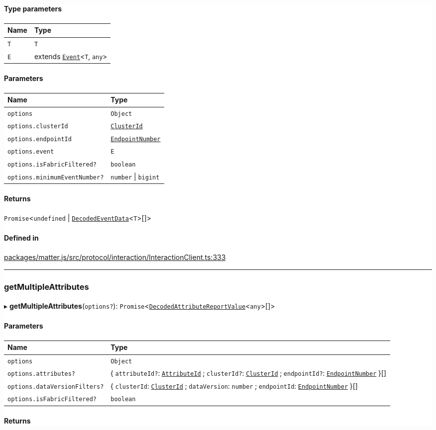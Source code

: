 #### Type parameters

| Name | Type |
| :------ | :------ |
| `T` | `T` |
| `E` | extends [`Event`](../modules/cluster_export.md#event)\<`T`, `any`\> |

#### Parameters

| Name | Type |
| :------ | :------ |
| `options` | `Object` |
| `options.clusterId` | [`ClusterId`](../modules/datatype_export.md#clusterid) |
| `options.endpointId` | [`EndpointNumber`](../modules/datatype_export.md#endpointnumber) |
| `options.event` | `E` |
| `options.isFabricFiltered?` | `boolean` |
| `options.minimumEventNumber?` | `number` \| `bigint` |

#### Returns

`Promise`\<`undefined` \| [`DecodedEventData`](../modules/protocol_interaction_export.md#decodedeventdata)\<`T`\>[]\>

#### Defined in

[packages/matter.js/src/protocol/interaction/InteractionClient.ts:333](https://github.com/project-chip/matter.js/blob/dfd1dc35/packages/matter.js/src/protocol/interaction/InteractionClient.ts#L333)

___

### getMultipleAttributes

▸ **getMultipleAttributes**(`options?`): `Promise`\<[`DecodedAttributeReportValue`](../modules/protocol_interaction_export.md#decodedattributereportvalue)\<`any`\>[]\>

#### Parameters

| Name | Type |
| :------ | :------ |
| `options` | `Object` |
| `options.attributes?` | \{ `attributeId?`: [`AttributeId`](../modules/datatype_export.md#attributeid) ; `clusterId?`: [`ClusterId`](../modules/datatype_export.md#clusterid) ; `endpointId?`: [`EndpointNumber`](../modules/datatype_export.md#endpointnumber)  }[] |
| `options.dataVersionFilters?` | \{ `clusterId`: [`ClusterId`](../modules/datatype_export.md#clusterid) ; `dataVersion`: `number` ; `endpointId`: [`EndpointNumber`](../modules/datatype_export.md#endpointnumber)  }[] |
| `options.isFabricFiltered?` | `boolean` |

#### Returns
